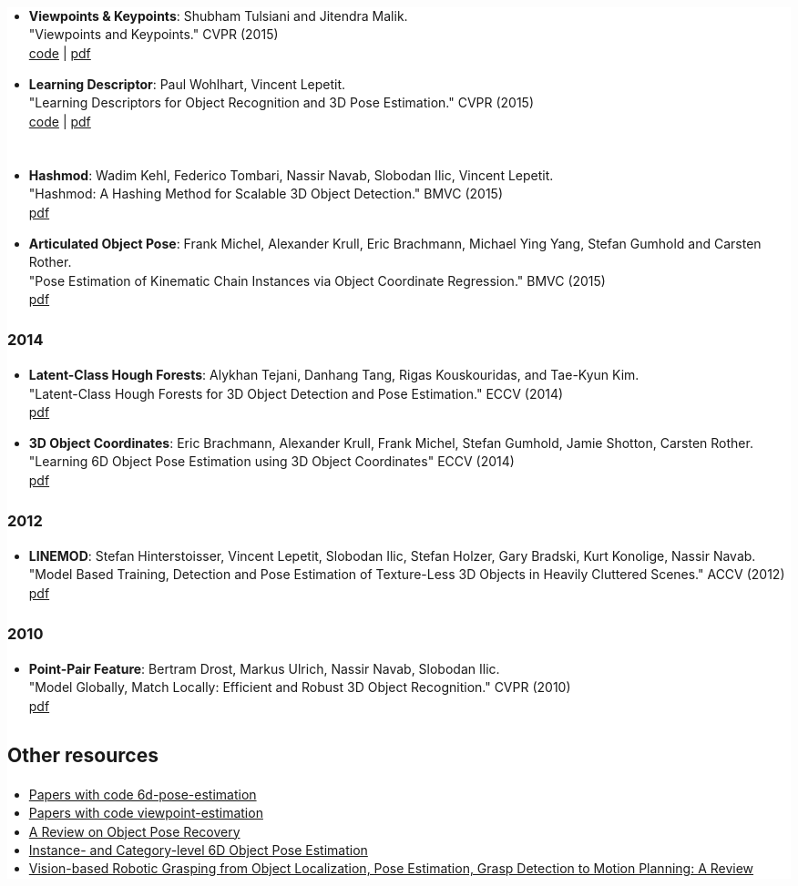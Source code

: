#

* **Viewpoints & Keypoints**: Shubham Tulsiani and Jitendra Malik.\
"Viewpoints and Keypoints." CVPR (2015)\
[code](https://github.com/shubhtuls/ViewpointsAndKeypoints) | [pdf](https://arxiv.org/abs/1411.6067)

* **Learning Descriptor**: Paul Wohlhart, Vincent Lepetit.\
"Learning Descriptors for Object Recognition and 3D Pose Estimation." CVPR (2015)\
[code](https://github.com/paroj/ObjRecPoseEst) | [pdf](https://arxiv.org/abs/1502.05908)

#

* **Hashmod**: Wadim Kehl, Federico Tombari, Nassir Navab, Slobodan Ilic, Vincent Lepetit.\
"Hashmod: A Hashing Method for Scalable 3D Object Detection." BMVC (2015)\
 [pdf](https://arxiv.org/abs/1607.06062)

* **Articulated Object Pose**: Frank Michel, Alexander Krull, Eric Brachmann, Michael Ying Yang, Stefan Gumhold and Carsten Rother.\
"Pose Estimation of Kinematic Chain Instances via Object Coordinate Regression." BMVC (2015)\
[pdf](http://wwwpub.zih.tu-dresden.de/~cvweb/publications/papers/2015/Pose_Estimation_of_Kinematic_Chain_Instances_via_Object_Coordinate_Regression-Michel-BMVC15.pdf)


### 2014

* **Latent-Class Hough Forests**: Alykhan Tejani, Danhang Tang, Rigas Kouskouridas, and Tae-Kyun Kim.\
"Latent-Class Hough Forests for 3D Object Detection and Pose Estimation." ECCV (2014)\
[pdf](https://labicvl.github.io/docs/pubs/Aly_ECCV_2014.pdf)

* **3D Object Coordinates**: Eric Brachmann, Alexander Krull, Frank Michel, Stefan Gumhold, Jamie Shotton, Carsten Rother.\
"Learning 6D Object Pose Estimation using 3D Object Coordinates" ECCV (2014)\
[pdf](http://wwwpub.zih.tu-dresden.de/~cvweb/publications/papers/2014/PoseEstimationECCV2014.pdf)


### 2012

* **LINEMOD**: Stefan Hinterstoisser, Vincent Lepetit, Slobodan Ilic, Stefan Holzer, Gary Bradski, Kurt Konolige, Nassir Navab.\
"Model Based Training, Detection and Pose Estimation of Texture-Less 3D Objects in Heavily Cluttered Scenes." ACCV (2012)\
[pdf](https://icwww.epfl.ch/~lepetit/papers/hinterstoisser_accv12.pdf)


### 2010
* **Point-Pair Feature**: Bertram Drost, Markus Ulrich, Nassir Navab, Slobodan Ilic.\
"Model Globally, Match Locally: Efficient and Robust 3D Object Recognition." CVPR (2010)\
[pdf](http://campar.in.tum.de/pub/drost2010CVPR/drost2010CVPR.pdf)


## Other resources

 * [Papers with code 6d-pose-estimation](https://paperswithcode.com/task/6d-pose-estimation)
 * [Papers with code viewpoint-estimation](https://paperswithcode.com/task/viewpoint-estimation)
 * [A Review on Object Pose Recovery](https://arxiv.org/abs/2001.10609)
 * [Instance- and Category-level 6D Object Pose Estimation](https://arxiv.org/abs/1903.04229)
 * [Vision-based Robotic Grasping from Object Localization, Pose Estimation, Grasp
Detection to Motion Planning: A Review](https://arxiv.org/pdf/1905.06658v1.pdf)
